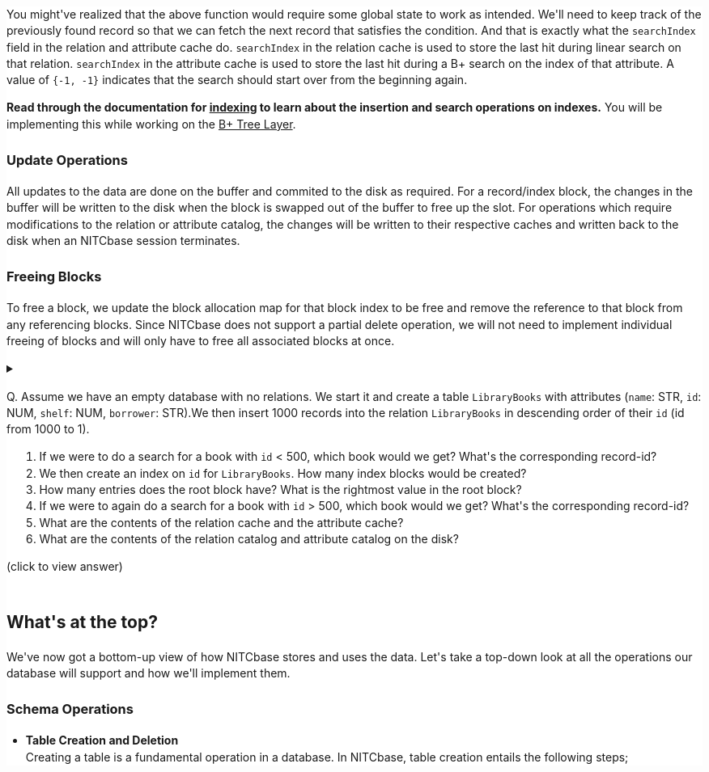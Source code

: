 You might've realized that the above function would require some global state to work as intended. We'll need to keep track of the previously found record so that we can fetch the next record that satisfies the condition. And that is exactly what the `searchIndex` field in the relation and attribute cache do. `searchIndex` in the relation cache is used to store the last hit during linear search on that relation. `searchIndex` in the attribute cache is used to store the last hit during a B+ search on the index of that attribute. A value of `{-1, -1}` indicates that the search should start over from the beginning again.

**Read through the documentation for [indexing](../Misc/Indexing.md) to learn about the insertion and search operations on indexes.** You will be implementing this while working on the [B+ Tree Layer](../Design/B%2B%20Tree%20Layer.md).

### Update Operations

All updates to the data are done on the buffer and commited to the disk as required. For a record/index block, the changes in the buffer will be written to the disk when the block is swapped out of the buffer to free up the slot. For operations which require modifications to the relation or attribute catalog, the changes will be written to their respective caches and written back to the disk when an NITCbase session terminates.

### Freeing Blocks

To free a block, we update the block allocation map for that block index to be free and remove the reference to that block from any referencing blocks. Since NITCbase does not support a partial delete operation, we will not need to implement individual freeing of blocks and will only have to free all associated blocks at once.

<details><summary>

Q. Assume we have an empty database with no relations. We start it and create a table `LibraryBooks` with attributes (`name`: STR, `id`: NUM, `shelf`: NUM, `borrower`: STR).We then insert 1000 records into the relation `LibraryBooks` in descending order of their `id` (id from 1000 to 1).

1. If we were to do a search for a book with `id` < 500, which book would we get? What's the corresponding record-id?
2. We then create an index on `id` for `LibraryBooks`. How many index blocks would be created?
3. How many entries does the root block have? What is the rightmost value in the root block?
4. If we were to again do a search for a book with `id` > 500, which book would we get? What's the corresponding record-id?
5. What are the contents of the relation cache and the attribute cache?
6. What are the contents of the relation catalog and attribute catalog on the disk?

(click to view answer)

</summary></details>

## What's at the top?

We've now got a bottom-up view of how NITCbase stores and uses the data. Let's take a top-down look at all the operations our database will support and how we'll implement them.

### Schema Operations

- **Table Creation and Deletion**<br/>
  Creating a table is a fundamental operation in a database. In NITCbase, table creation entails the following steps;
